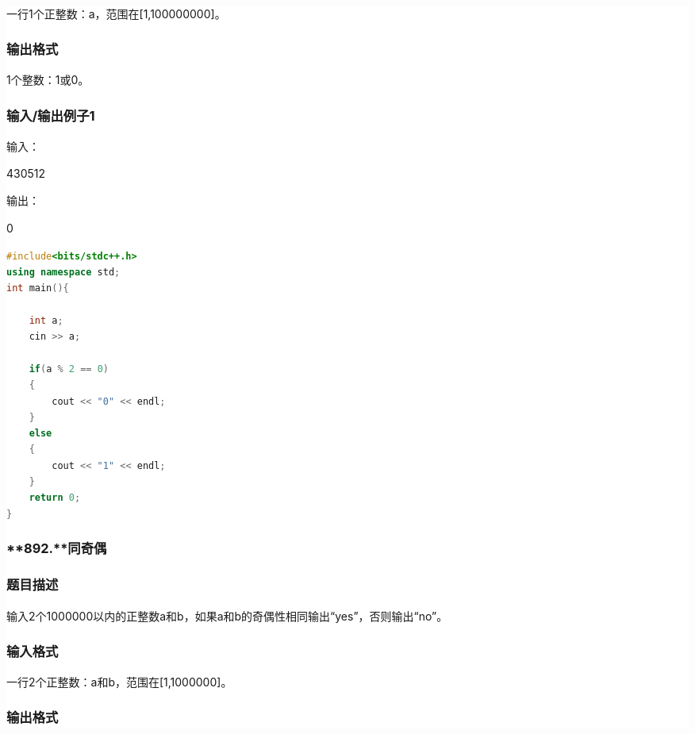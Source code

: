  一行1个正整数：a，范围在[1,100000000]。



### 输出格式



1个整数：1或0。



### 输入/输出例子1

输入：

430512

输出：

0

```cpp
#include<bits/stdc++.h>
using namespace std;
int main(){
    
    int a;
    cin >> a;
    
    if(a % 2 == 0)
    {
        cout << "0" << endl;
    }
    else
    {
        cout << "1" << endl;
    }
    return 0;
}
```

### **892.**同奇偶 

### 题目描述



输入2个1000000以内的正整数a和b，如果a和b的奇偶性相同输出“yes”，否则输出“no”。



### 输入格式



 一行2个正整数：a和b，范围在[1,1000000]。



### 输出格式

